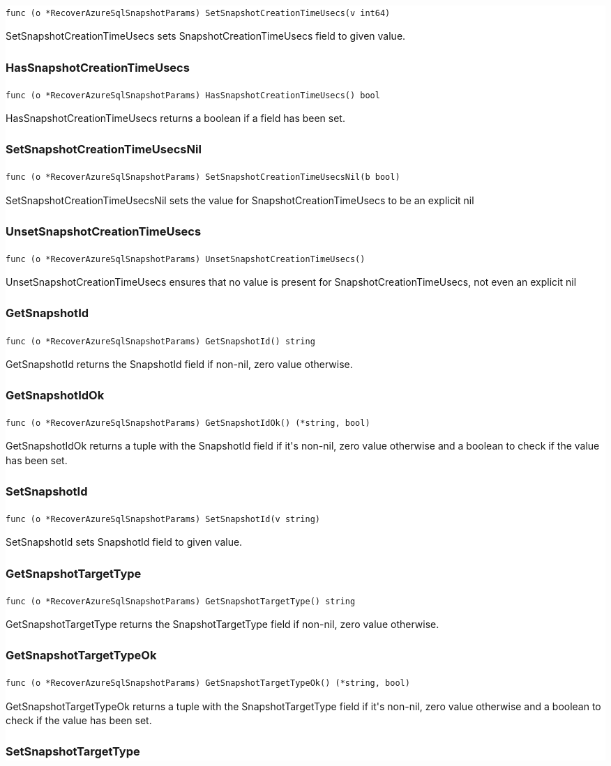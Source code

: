 `func (o *RecoverAzureSqlSnapshotParams) SetSnapshotCreationTimeUsecs(v int64)`

SetSnapshotCreationTimeUsecs sets SnapshotCreationTimeUsecs field to given value.

### HasSnapshotCreationTimeUsecs

`func (o *RecoverAzureSqlSnapshotParams) HasSnapshotCreationTimeUsecs() bool`

HasSnapshotCreationTimeUsecs returns a boolean if a field has been set.

### SetSnapshotCreationTimeUsecsNil

`func (o *RecoverAzureSqlSnapshotParams) SetSnapshotCreationTimeUsecsNil(b bool)`

 SetSnapshotCreationTimeUsecsNil sets the value for SnapshotCreationTimeUsecs to be an explicit nil

### UnsetSnapshotCreationTimeUsecs
`func (o *RecoverAzureSqlSnapshotParams) UnsetSnapshotCreationTimeUsecs()`

UnsetSnapshotCreationTimeUsecs ensures that no value is present for SnapshotCreationTimeUsecs, not even an explicit nil
### GetSnapshotId

`func (o *RecoverAzureSqlSnapshotParams) GetSnapshotId() string`

GetSnapshotId returns the SnapshotId field if non-nil, zero value otherwise.

### GetSnapshotIdOk

`func (o *RecoverAzureSqlSnapshotParams) GetSnapshotIdOk() (*string, bool)`

GetSnapshotIdOk returns a tuple with the SnapshotId field if it's non-nil, zero value otherwise
and a boolean to check if the value has been set.

### SetSnapshotId

`func (o *RecoverAzureSqlSnapshotParams) SetSnapshotId(v string)`

SetSnapshotId sets SnapshotId field to given value.


### GetSnapshotTargetType

`func (o *RecoverAzureSqlSnapshotParams) GetSnapshotTargetType() string`

GetSnapshotTargetType returns the SnapshotTargetType field if non-nil, zero value otherwise.

### GetSnapshotTargetTypeOk

`func (o *RecoverAzureSqlSnapshotParams) GetSnapshotTargetTypeOk() (*string, bool)`

GetSnapshotTargetTypeOk returns a tuple with the SnapshotTargetType field if it's non-nil, zero value otherwise
and a boolean to check if the value has been set.

### SetSnapshotTargetType
